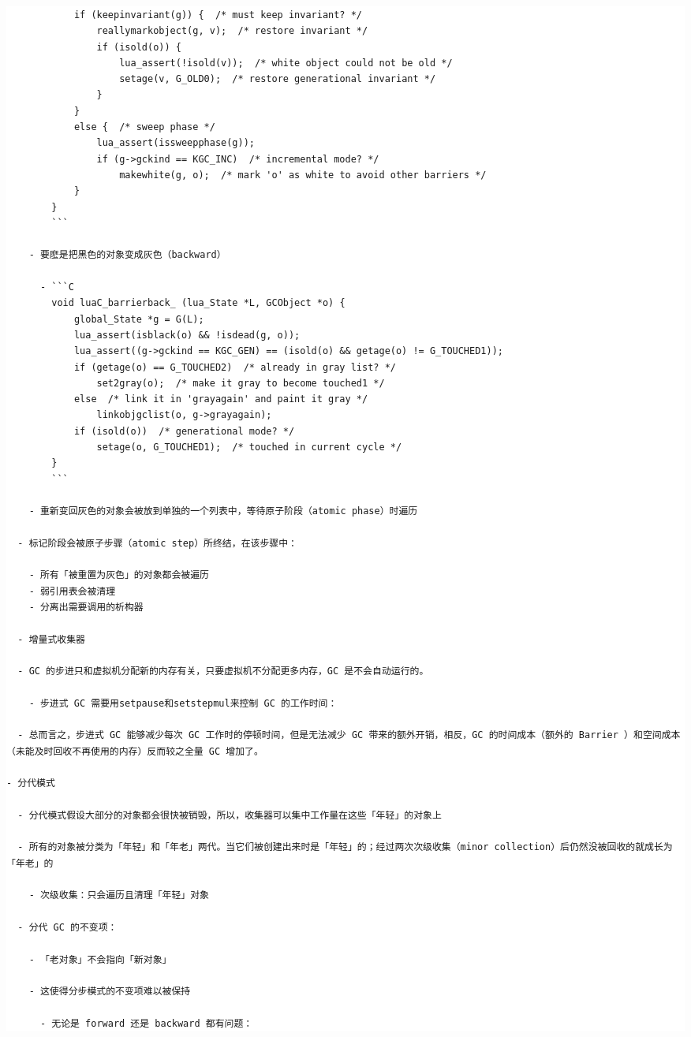    ```
               if (keepinvariant(g)) {  /* must keep invariant? */
                   reallymarkobject(g, v);  /* restore invariant */
                   if (isold(o)) {
                       lua_assert(!isold(v));  /* white object could not be old */
                       setage(v, G_OLD0);  /* restore generational invariant */
                   }
               }
               else {  /* sweep phase */
                   lua_assert(issweepphase(g));
                   if (g->gckind == KGC_INC)  /* incremental mode? */
                       makewhite(g, o);  /* mark 'o' as white to avoid other barriers */
               }
           }
           ```

       - 要麽是把黑色的对象变成灰色（backward）

         - ```C
           void luaC_barrierback_ (lua_State *L, GCObject *o) {
               global_State *g = G(L);
               lua_assert(isblack(o) && !isdead(g, o));
               lua_assert((g->gckind == KGC_GEN) == (isold(o) && getage(o) != G_TOUCHED1));
               if (getage(o) == G_TOUCHED2)  /* already in gray list? */
                   set2gray(o);  /* make it gray to become touched1 */
               else  /* link it in 'grayagain' and paint it gray */
                   linkobjgclist(o, g->grayagain);
               if (isold(o))  /* generational mode? */
                   setage(o, G_TOUCHED1);  /* touched in current cycle */
           }
           ```
         
       - 重新变回灰色的对象会被放到单独的一个列表中，等待原子阶段（atomic phase）时遍历

     - 标记阶段会被原子步骤（atomic step）所终结，在该步骤中：

       - 所有「被重置为灰色」的对象都会被遍历
       - 弱引用表会被清理
       - 分离出需要调用的析构器
       
     - 增量式收集器

     - GC 的步进只和虚拟机分配新的内存有关，只要虚拟机不分配更多内存，GC 是不会自动运行的。

       - 步进式 GC 需要用setpause和setstepmul来控制 GC 的工作时间：

     - 总而言之，步进式 GC 能够减少每次 GC 工作时的停顿时间，但是无法减少 GC 带来的额外开销，相反，GC 的时间成本（额外的 Barrier ）和空间成本（未能及时回收不再使用的内存）反而较之全量 GC 增加了。

   - 分代模式

     - 分代模式假设大部分的对象都会很快被销毁，所以，收集器可以集中工作量在这些「年轻」的对象上

     - 所有的对象被分类为「年轻」和「年老」两代。当它们被创建出来时是「年轻」的；经过两次次级收集（minor collection）后仍然没被回收的就成长为「年老」的

       - 次级收集：只会遍历且清理「年轻」对象

     - 分代 GC 的不变项：

       - 「老对象」不会指向「新对象」

       - 这使得分步模式的不变项难以被保持

         - 无论是 forward 还是 backward 都有问题：
   ```